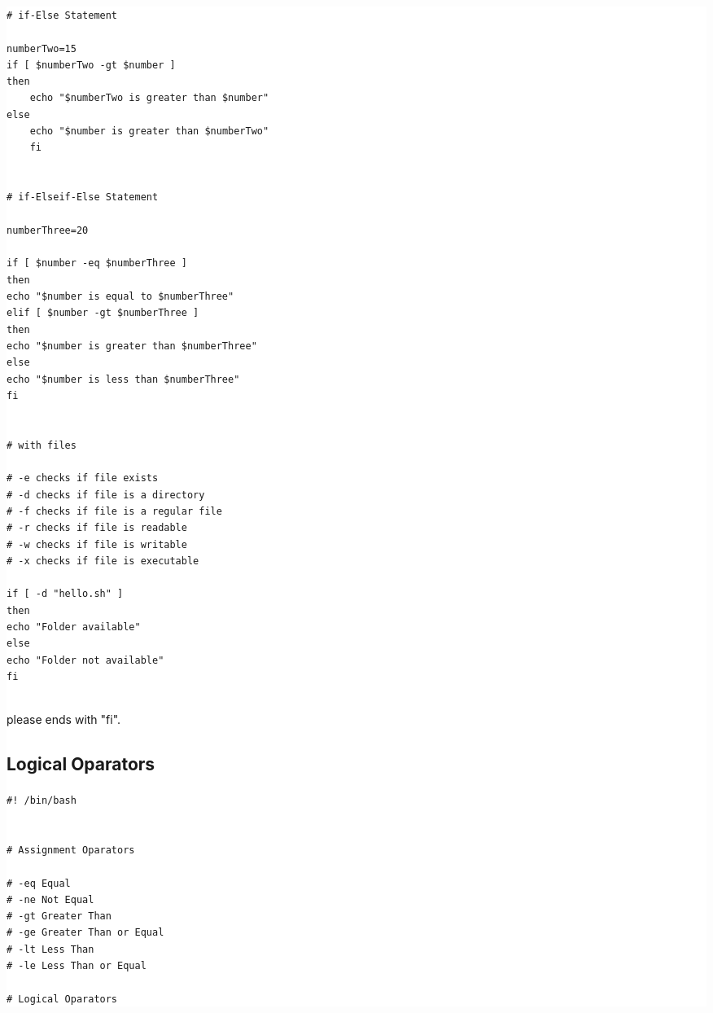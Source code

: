 ```
# if-Else Statement

numberTwo=15
if [ $numberTwo -gt $number ]
then 
    echo "$numberTwo is greater than $number"
else
    echo "$number is greater than $numberTwo"
    fi


# if-Elseif-Else Statement

numberThree=20

if [ $number -eq $numberThree ]
then 
echo "$number is equal to $numberThree"
elif [ $number -gt $numberThree ]
then
echo "$number is greater than $numberThree"
else
echo "$number is less than $numberThree"
fi


# with files

# -e checks if file exists
# -d checks if file is a directory
# -f checks if file is a regular file
# -r checks if file is readable
# -w checks if file is writable
# -x checks if file is executable

if [ -d "hello.sh" ]
then
echo "Folder available"
else
echo "Folder not available"
fi


```

please ends with "fi".

## Logical Oparators

```
#! /bin/bash


# Assignment Oparators

# -eq Equal
# -ne Not Equal
# -gt Greater Than
# -ge Greater Than or Equal
# -lt Less Than
# -le Less Than or Equal

# Logical Oparators
```